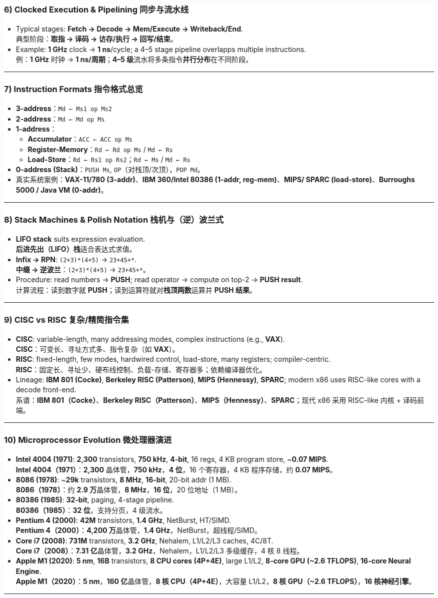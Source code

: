 
### 6) Clocked Execution & Pipelining  同步与流水线
- Typical stages: **Fetch → Decode → Mem/Execute → Writeback/End**.  
  典型阶段：**取指 → 译码 → 访存/执行 → 回写/结束**。  
- Example: **1 GHz** clock → **1 ns**/cycle; a 4–5 stage pipeline overlapps multiple instructions.  
  例：**1 GHz** 时钟 → **1 ns/周期**；**4–5 级**流水将多条指令**并行分布**在不同阶段。  

---

### 7) Instruction Formats  指令格式总览
- **3-address**：`Md ← Ms1 op Ms2`  
- **2-address**：`Md ← Md op Ms`  
- **1-address**：  
  - **Accumulator**：`ACC ← ACC op Ms`  
  - **Register-Memory**：`Rd ← Rd op Ms` / `Md ← Rs`  
  - **Load-Store**：`Rd ← Rs1 op Rs2`；`Rd ← Ms` / `Md ← Rs`  
- **0-address (Stack)**：`PUSH Ms`, `OP`（对栈顶/次顶），`POP Md`。  
- 真实系统案例：**VAX-11/780 (3-addr)**、**IBM 360/Intel 80386 (1-addr, reg-mem)**、**MIPS/ SPARC (load-store)**、**Burroughs 5000 / Java VM (0-addr)**。

---

### 8) Stack Machines & Polish Notation  栈机与（逆）波兰式
- **LIFO stack** suits expression evaluation.  
  **后进先出（LIFO）栈**适合表达式求值。 
- **Infix → RPN**: `(2+3)*(4+5)` → `23+45+*`.  
  **中缀 → 逆波兰**：`(2+3)*(4+5)` → `23+45+*`。 
- Procedure: read numbers → **PUSH**; read operator → compute on top-2 → **PUSH result**.  
  计算流程：读到数字就 **PUSH**；读到运算符就对**栈顶两数**运算并 **PUSH 结果**。  

---

### 9) CISC vs RISC  复杂/精简指令集
- **CISC**: variable-length, many addressing modes, complex instructions (e.g., **VAX**).  
  **CISC**：可变长、寻址方式多、指令复杂（如 **VAX**）。  
- **RISC**: fixed-length, few modes, hardwired control, load-store, many registers; compiler-centric.  
  **RISC**：固定长、寻址少、硬布线控制、负载-存储、寄存器多；依赖编译器优化。  
- Lineage: **IBM 801 (Cocke)**, **Berkeley RISC (Patterson)**, **MIPS (Hennessy)**, **SPARC**; modern x86 uses RISC-like cores with a decode front-end.  
  系谱：**IBM 801（Cocke）**、**Berkeley RISC（Patterson）**、**MIPS（Hennessy）**、**SPARC**；现代 x86 采用 RISC-like 内核 + 译码前端。 

---

### 10) Microprocessor Evolution  微处理器演进
- **Intel 4004 (1971)**: **2,300** transistors, **750 kHz**, **4-bit**, 16 regs, 4 KB program store, ~**0.07 MIPS**.  
  **Intel 4004（1971）**：**2,300** 晶体管，**750 kHz**，**4 位**，16 个寄存器，4 KB 程序存储，约 **0.07 MIPS**。  
- **8086 (1978)**: ~**29k** transistors, **8 MHz**, **16-bit**, 20-bit addr (1 MB).  
  **8086（1978）**：约 **2.9 万**晶体管，**8 MHz**，**16 位**，20 位地址（1 MB）。  
- **80386 (1985)**: **32-bit**, paging, 4-stage pipeline.  
  **80386（1985）**：**32 位**，支持分页，4 级流水。  
- **Pentium 4 (2000)**: **42M** transistors, **1.4 GHz**, NetBurst, HT/SIMD.  
  **Pentium 4（2000）**：**4,200 万**晶体管，**1.4 GHz**，NetBurst，超线程/SIMD。  
- **Core i7 (2008)**: **731M** transistors, **3.2 GHz**, Nehalem, L1/L2/L3 caches, 4C/8T.  
  **Core i7（2008）**：**7.31 亿**晶体管，**3.2 GHz**，Nehalem，L1/L2/L3 多级缓存，4 核 8 线程。  
- **Apple M1 (2020)**: **5 nm**, **16B** transistors, **8 CPU cores (4P+4E)**, large L1/L2, **8-core GPU (~2.6 TFLOPS)**, **16-core Neural Engine**.  
  **Apple M1（2020）**：**5 nm**，**160 亿**晶体管，**8 核 CPU（4P+4E）**，大容量 L1/L2，**8 核 GPU（~2.6 TFLOPS）**，**16 核神经引擎**。  

---